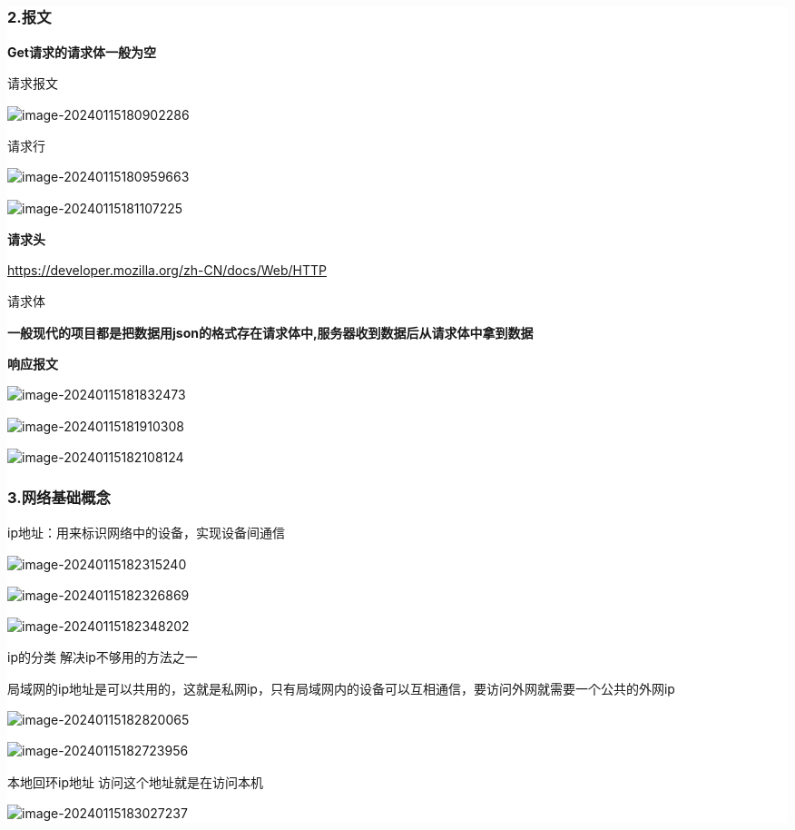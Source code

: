 

### 2.报文

**Get请求的请求体一般为空**

请求报文

![image-20240115180902286](https://ttqblogimg.oss-cn-beijing.aliyuncs.com/image-20240115180902286.png)

请求行

![image-20240115180959663](https://ttqblogimg.oss-cn-beijing.aliyuncs.com/image-20240115180959663.png)

![image-20240115181107225](https://ttqblogimg.oss-cn-beijing.aliyuncs.com/image-20240115181107225.png)

**请求头**

https://developer.mozilla.org/zh-CN/docs/Web/HTTP

请求体

**一般现代的项目都是把数据用json的格式存在请求体中,服务器收到数据后从请求体中拿到数据**



**响应报文**

![image-20240115181832473](https://ttqblogimg.oss-cn-beijing.aliyuncs.com/image-20240115181832473.png)

![image-20240115181910308](https://ttqblogimg.oss-cn-beijing.aliyuncs.com/image-20240115181910308.png)

![image-20240115182108124](https://ttqblogimg.oss-cn-beijing.aliyuncs.com/image-20240115182108124.png)



### 3.网络基础概念

ip地址：用来标识网络中的设备，实现设备间通信

![image-20240115182315240](https://ttqblogimg.oss-cn-beijing.aliyuncs.com/image-20240115182315240.png)

![image-20240115182326869](https://ttqblogimg.oss-cn-beijing.aliyuncs.com/image-20240115182326869.png)

![image-20240115182348202](https://ttqblogimg.oss-cn-beijing.aliyuncs.com/image-20240115182348202.png)

ip的分类 解决ip不够用的方法之一

局域网的ip地址是可以共用的，这就是私网ip，只有局域网内的设备可以互相通信，要访问外网就需要一个公共的外网ip

![image-20240115182820065](https://ttqblogimg.oss-cn-beijing.aliyuncs.com/image-20240115182820065.png)

![image-20240115182723956](https://ttqblogimg.oss-cn-beijing.aliyuncs.com/image-20240115182723956.png)

本地回环ip地址 访问这个地址就是在访问本机

![image-20240115183027237](https://ttqblogimg.oss-cn-beijing.aliyuncs.com/image-20240115183027237.png)
